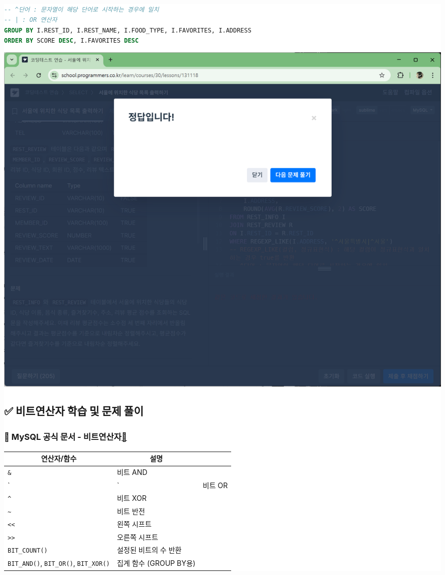 ```sql
-- ^단어 : 문자열이 해당 단어로 시작하는 경우에 일치
-- | : OR 연산자
GROUP BY I.REST_ID, I.REST_NAME, I.FOOD_TYPE, I.FAVORITES, I.ADDRESS
ORDER BY SCORE DESC, I.FAVORITES DESC
```
![image](../SQL/image/Week5/1.png)

## **✅ 비트연산자 학습 및 문제 풀이**

### 📖 MySQL 공식 문서 - 비트연산자[🔗](https://dev.mysql.com/doc/refman/8.0/en/bit-functions.html)

| 연산자/함수                               | 설명                |       |
| ------------------------------------ | ----------------- | ----- |
| `&`                                  | 비트 AND            |       |
| \`                                   | \`                | 비트 OR |
| `^`                                  | 비트 XOR            |       |
| `~`                                  | 비트 반전             |       |
| `<<`                                 | 왼쪽 시프트            |       |
| `>>`                                 | 오른쪽 시프트           |       |
| `BIT_COUNT()`                        | 설정된 비트의 수 반환      |       |
| `BIT_AND()`, `BIT_OR()`, `BIT_XOR()` | 집계 함수 (GROUP BY용) |       |
